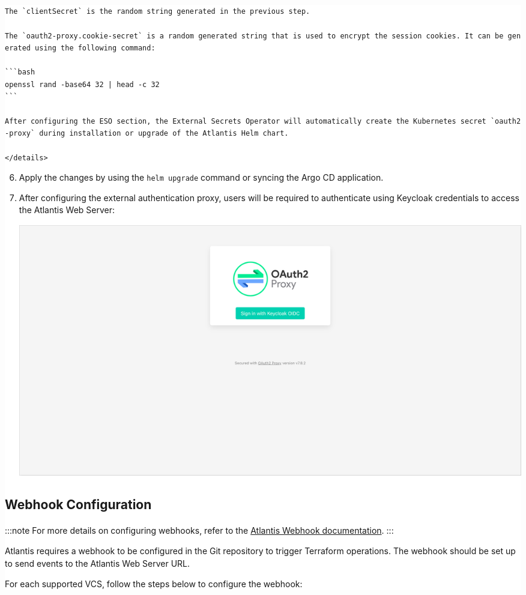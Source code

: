     The `clientSecret` is the random string generated in the previous step.

    The `oauth2-proxy.cookie-secret` is a random generated string that is used to encrypt the session cookies. It can be generated using the following command:

    ```bash
    openssl rand -base64 32 | head -c 32
    ```

    After configuring the ESO section, the External Secrets Operator will automatically create the Kubernetes secret `oauth2-proxy` during installation or upgrade of the Atlantis Helm chart.

    </details>

6. Apply the changes by using the `helm upgrade` command or syncing the Argo CD application.

7. After configuring the external authentication proxy, users will be required to authenticate using Keycloak credentials to access the Atlantis Web Server:

    ![OAuth2 Proxy](../../assets/operator-guide/infrastructure-providers/oauth2-proxy.png)

## Webhook Configuration

:::note
For more details on configuring webhooks, refer to the [Atlantis Webhook documentation](https://www.runatlantis.io/docs/configuring-webhooks.html).
:::

Atlantis requires a webhook to be configured in the Git repository to trigger Terraform operations. The webhook should be set up to send events to the Atlantis Web Server URL.

For each supported VCS, follow the steps below to configure the webhook:
